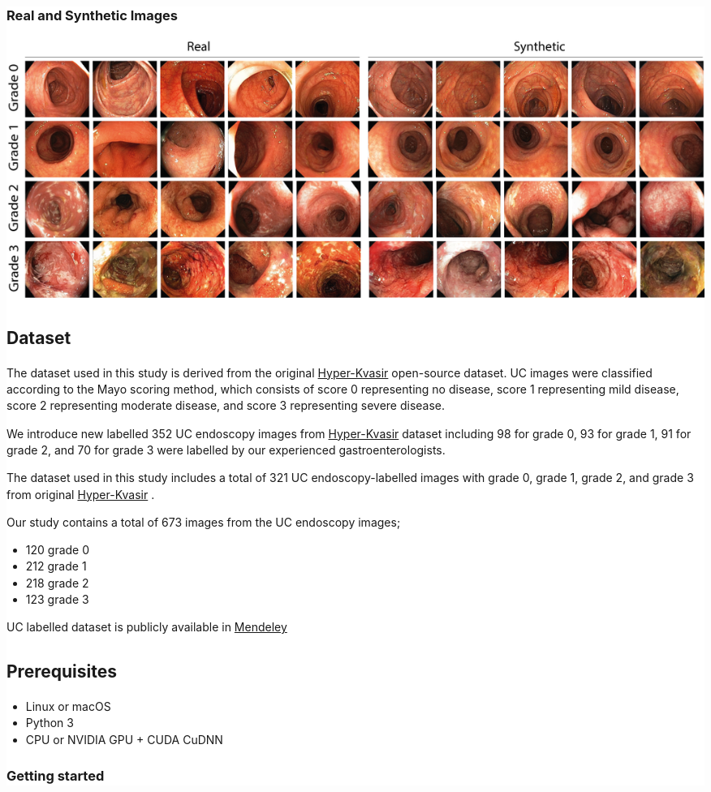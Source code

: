 ### Real and Synthetic Images
<img src="imgs/GradeDataVis (2).png" width="1200px"/>

## Dataset

The dataset used in this study is derived from the original [Hyper-Kvasir](https://datasets.simula.no/hyper-kvasir/) open-source dataset. UC images were classified according to the Mayo scoring method, which consists of score 0 representing no disease, score 1 representing mild disease, score 2 representing moderate disease, and score 3 representing severe disease.

We introduce new labelled 352 UC endoscopy images from [Hyper-Kvasir](https://datasets.simula.no/hyper-kvasir/) dataset including 98 for grade 0, 93 for grade 1, 91 for grade 2, and 70 for grade 3 were labelled by our experienced gastroenterologists.

The dataset used in this study includes a total of 321 UC endoscopy-labelled images with grade 0, grade 1, grade 2, and grade 3 from original [Hyper-Kvasir](https://datasets.simula.no/hyper-kvasir/) .

Our study contains a total of 673 images from the UC endoscopy images;
- 120 grade 0 
- 212 grade 1 
- 218 grade 2 
- 123 grade 3

UC labelled dataset is publicly available in [Mendeley](https:)



## Prerequisites
- Linux or macOS
- Python 3
- CPU or NVIDIA GPU + CUDA CuDNN


### Getting started

